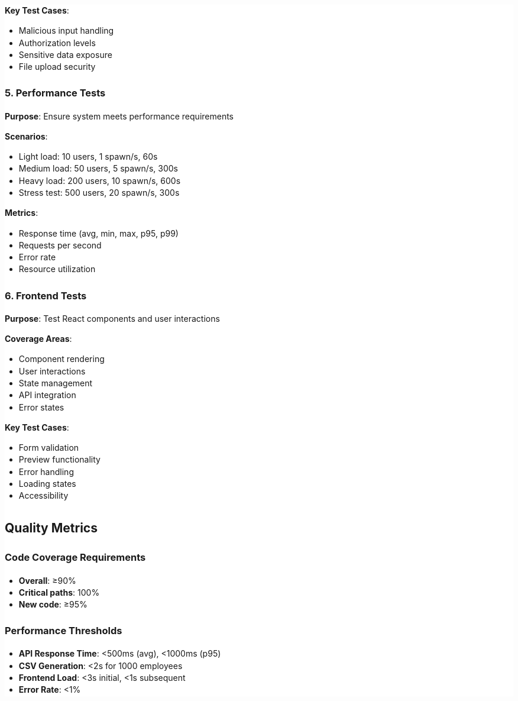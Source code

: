 **Key Test Cases**:
- Malicious input handling
- Authorization levels
- Sensitive data exposure
- File upload security

### 5. Performance Tests

**Purpose**: Ensure system meets performance requirements

**Scenarios**:
- Light load: 10 users, 1 spawn/s, 60s
- Medium load: 50 users, 5 spawn/s, 300s
- Heavy load: 200 users, 10 spawn/s, 600s
- Stress test: 500 users, 20 spawn/s, 300s

**Metrics**:
- Response time (avg, min, max, p95, p99)
- Requests per second
- Error rate
- Resource utilization

### 6. Frontend Tests

**Purpose**: Test React components and user interactions

**Coverage Areas**:
- Component rendering
- User interactions
- State management
- API integration
- Error states

**Key Test Cases**:
- Form validation
- Preview functionality
- Error handling
- Loading states
- Accessibility

## Quality Metrics

### Code Coverage Requirements

- **Overall**: ≥90%
- **Critical paths**: 100%
- **New code**: ≥95%

### Performance Thresholds

- **API Response Time**: <500ms (avg), <1000ms (p95)
- **CSV Generation**: <2s for 1000 employees
- **Frontend Load**: <3s initial, <1s subsequent
- **Error Rate**: <1%
